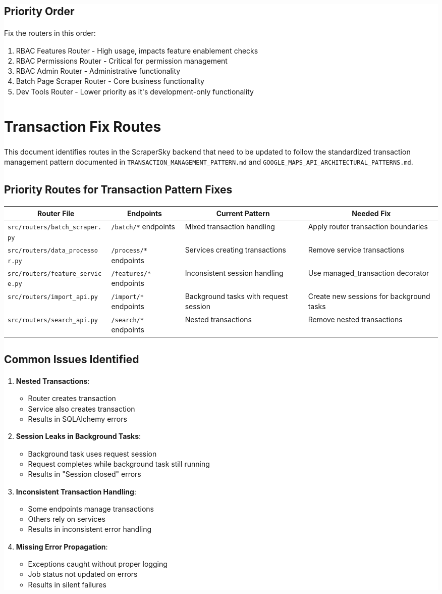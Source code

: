 ## Priority Order

Fix the routers in this order:

1. RBAC Features Router - High usage, impacts feature enablement checks
2. RBAC Permissions Router - Critical for permission management
3. RBAC Admin Router - Administrative functionality
4. Batch Page Scraper Router - Core business functionality
5. Dev Tools Router - Lower priority as it's development-only functionality

# Transaction Fix Routes

This document identifies routes in the ScraperSky backend that need to be updated to follow the standardized transaction management pattern documented in `TRANSACTION_MANAGEMENT_PATTERN.md` and `GOOGLE_MAPS_API_ARCHITECTURAL_PATTERNS.md`.

## Priority Routes for Transaction Pattern Fixes

| Router File                      | Endpoints               | Current Pattern                       | Needed Fix                               |
| -------------------------------- | ----------------------- | ------------------------------------- | ---------------------------------------- |
| `src/routers/batch_scraper.py`   | `/batch/*` endpoints    | Mixed transaction handling            | Apply router transaction boundaries      |
| `src/routers/data_processor.py`  | `/process/*` endpoints  | Services creating transactions        | Remove service transactions              |
| `src/routers/feature_service.py` | `/features/*` endpoints | Inconsistent session handling         | Use managed_transaction decorator        |
| `src/routers/import_api.py`      | `/import/*` endpoints   | Background tasks with request session | Create new sessions for background tasks |
| `src/routers/search_api.py`      | `/search/*` endpoints   | Nested transactions                   | Remove nested transactions               |

## Common Issues Identified

1. **Nested Transactions**:

   - Router creates transaction
   - Service also creates transaction
   - Results in SQLAlchemy errors

2. **Session Leaks in Background Tasks**:

   - Background task uses request session
   - Request completes while background task still running
   - Results in "Session closed" errors

3. **Inconsistent Transaction Handling**:

   - Some endpoints manage transactions
   - Others rely on services
   - Results in inconsistent error handling

4. **Missing Error Propagation**:
   - Exceptions caught without proper logging
   - Job status not updated on errors
   - Results in silent failures

